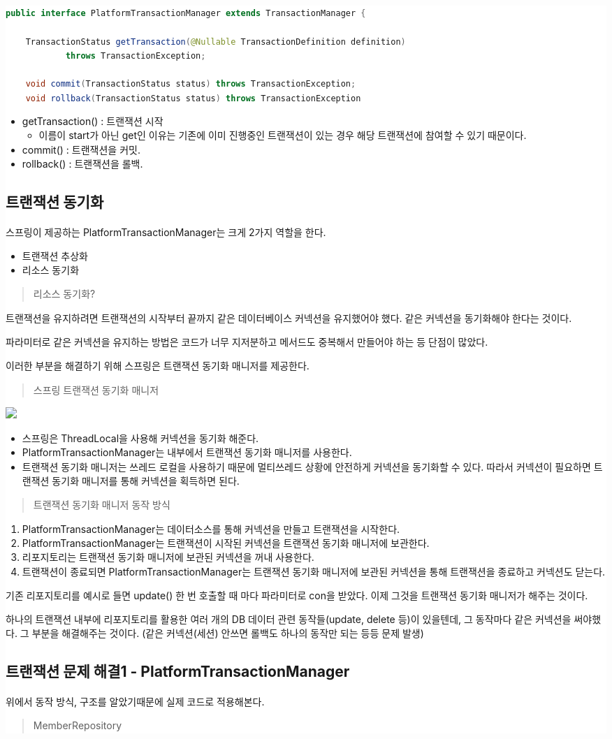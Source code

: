 ```java
public interface PlatformTransactionManager extends TransactionManager {

	TransactionStatus getTransaction(@Nullable TransactionDefinition definition) 
			throws TransactionException;

	void commit(TransactionStatus status) throws TransactionException;
	void rollback(TransactionStatus status) throws TransactionException
```

- getTransaction() : 트랜잭션 시작
	- 이름이 start가 아닌 get인 이유는 기존에 이미 진행중인 트랜잭션이 있는 경우 해당 트랜잭션에 참여할 수 있기 때문이다.
-  commit() : 트랜잭션을 커밋.
- rollback() : 트랜잭션을 롤백.

## 트랜잭션 동기화

스프링이 제공하는 PlatformTransactionManager는 크게 2가지 역할을 한다.

- 트랜잭션 추상화
- 리소스 동기화

> 리소스 동기화?

트랜잭션을 유지하려면 트랜잭션의 시작부터 끝까지 같은 데이터베이스 커넥션을 유지했어야 했다. 같은 커넥션을 동기화해야 한다는 것이다.

파라미터로 같은 커넥션을 유지하는 방법은 코드가 너무 지저분하고 메서드도 중복해서 만들어야 하는 등 단점이 많았다.

이러한 부분을 해결하기 위해 스프링은 트랜잭션 동기화 매니저를 제공한다.

> 스프링 트랜잭션 동기화 매니저

![](https://blog.kakaocdn.net/dn/bdGL8E/btsx1RpdYSo/ol7vldkBEQ3ZgtvXnG4jhK/img.png)

- 스프링은 ThreadLocal을 사용해 커넥션을 동기화 해준다.
- PlatformTransactionManager는 내부에서 트랜잭션 동기화 매니저를 사용한다.
- 트랜잭션 동기화 매니저는 쓰레드 로컬을 사용하기 때문에 멀티쓰레드 상황에 안전하게 커넥션을 동기화할 수 있다. 따라서 커넥션이 필요하면 트랜잭션 동기화 매니저를 통해 커넥션을 획득하면 된다.

> 트랜잭션 동기화 매니저 동작 방식

1. PlatformTransactionManager는 데이터소스를 통해 커넥션을 만들고 트랜잭션을 시작한다.
2. PlatformTransactionManager는 트랜잭션이 시작된 커넥션을 트랜잭션 동기화 매니저에 보관한다.
3. 리포지토리는 트랜잭션 동기화 매니저에 보관된 커넥션을 꺼내 사용한다.
4. 트랜잭션이 종료되면 PlatformTransactionManager는 트랜잭션 동기화 매니저에 보관된 커넥션을 통해 트랜잭션을 종료하고 커넥션도 닫는다.

기존 리포지토리를 예시로 들면 update() 한 번 호출할 때 마다 파라미터로 con을 받았다. 이제 그것을 트랜잭션 동기화 매니저가 해주는 것이다.

하나의 트랜잭션 내부에 리포지토리를 활용한 여러 개의 DB 데이터 관련 동작들(update, delete 등)이 있을텐데, 그 동작마다 같은 커넥션을 써야했다. 그 부분을 해결해주는 것이다. (같은 커넥션(세션) 안쓰면 롤백도 하나의 동작만 되는 등등 문제 발생)

## 트랜잭션 문제 해결1 - PlatformTransactionManager

위에서 동작 방식, 구조를 알았기때문에 실제 코드로 적용해본다.

> MemberRepository
